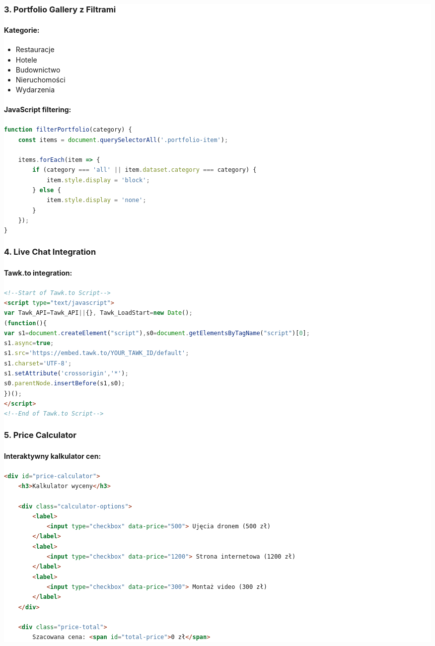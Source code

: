 ### 3. Portfolio Gallery z Filtrami

#### Kategorie:
- Restauracje
- Hotele
- Budownictwo  
- Nieruchomości
- Wydarzenia

#### JavaScript filtering:
```javascript
function filterPortfolio(category) {
    const items = document.querySelectorAll('.portfolio-item');
    
    items.forEach(item => {
        if (category === 'all' || item.dataset.category === category) {
            item.style.display = 'block';
        } else {
            item.style.display = 'none';
        }
    });
}
```

### 4. Live Chat Integration

#### Tawk.to integration:
```html
<!--Start of Tawk.to Script-->
<script type="text/javascript">
var Tawk_API=Tawk_API||{}, Tawk_LoadStart=new Date();
(function(){
var s1=document.createElement("script"),s0=document.getElementsByTagName("script")[0];
s1.async=true;
s1.src='https://embed.tawk.to/YOUR_TAWK_ID/default';
s1.charset='UTF-8';
s1.setAttribute('crossorigin','*');
s0.parentNode.insertBefore(s1,s0);
})();
</script>
<!--End of Tawk.to Script-->
```

### 5. Price Calculator

#### Interaktywny kalkulator cen:
```html
<div id="price-calculator">
    <h3>Kalkulator wyceny</h3>
    
    <div class="calculator-options">
        <label>
            <input type="checkbox" data-price="500"> Ujęcia dronem (500 zł)
        </label>
        <label>
            <input type="checkbox" data-price="1200"> Strona internetowa (1200 zł)  
        </label>
        <label>
            <input type="checkbox" data-price="300"> Montaż video (300 zł)
        </label>
    </div>
    
    <div class="price-total">
        Szacowana cena: <span id="total-price">0 zł</span>
```